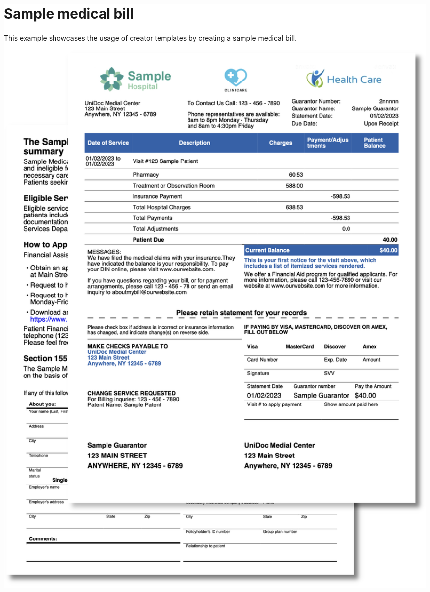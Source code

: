 Sample medical bill
===================

This example showcases the usage of creator templates by creating a sample
medical bill.

<p>
    <img src="templates/res/screenshot.png" alt="sample-medical-bill-preview" width="100%" />
</p>
